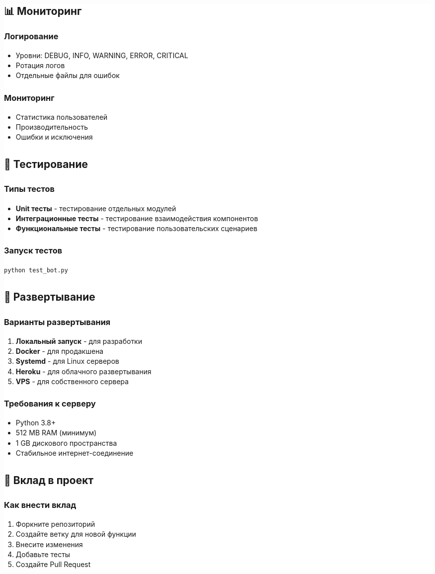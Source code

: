 ## 📊 Мониторинг

### Логирование
- Уровни: DEBUG, INFO, WARNING, ERROR, CRITICAL
- Ротация логов
- Отдельные файлы для ошибок

### Мониторинг
- Статистика пользователей
- Производительность
- Ошибки и исключения

## 🧪 Тестирование

### Типы тестов
- **Unit тесты** - тестирование отдельных модулей
- **Интеграционные тесты** - тестирование взаимодействия компонентов
- **Функциональные тесты** - тестирование пользовательских сценариев

### Запуск тестов
```bash
python test_bot.py
```

## 🚀 Развертывание

### Варианты развертывания
1. **Локальный запуск** - для разработки
2. **Docker** - для продакшена
3. **Systemd** - для Linux серверов
4. **Heroku** - для облачного развертывания
5. **VPS** - для собственного сервера

### Требования к серверу
- Python 3.8+
- 512 MB RAM (минимум)
- 1 GB дискового пространства
- Стабильное интернет-соединение

## 🤝 Вклад в проект

### Как внести вклад
1. Форкните репозиторий
2. Создайте ветку для новой функции
3. Внесите изменения
4. Добавьте тесты
5. Создайте Pull Request
